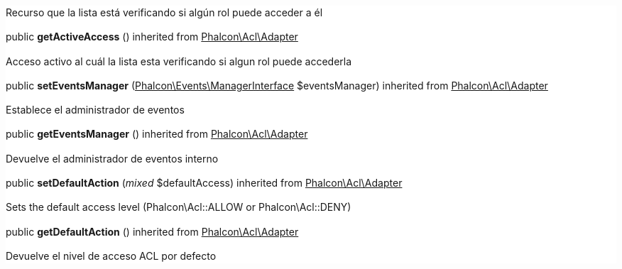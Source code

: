 Recurso que la lista está verificando si algún rol puede acceder a él

public **getActiveAccess** () inherited from [Phalcon\Acl\Adapter](/3.4/en/api/Phalcon_Acl_Adapter)

Acceso activo al cuál la lista esta verificando si algun rol puede accederla

public **setEventsManager** ([Phalcon\Events\ManagerInterface](/3.4/en/api/Phalcon_Events_ManagerInterface) $eventsManager) inherited from [Phalcon\Acl\Adapter](/3.4/en/api/Phalcon_Acl_Adapter)

Establece el administrador de eventos

public **getEventsManager** () inherited from [Phalcon\Acl\Adapter](/3.4/en/api/Phalcon_Acl_Adapter)

Devuelve el administrador de eventos interno

public **setDefaultAction** (*mixed* $defaultAccess) inherited from [Phalcon\Acl\Adapter](/3.4/en/api/Phalcon_Acl_Adapter)

Sets the default access level (Phalcon\Acl::ALLOW or Phalcon\Acl::DENY)

public **getDefaultAction** () inherited from [Phalcon\Acl\Adapter](/3.4/en/api/Phalcon_Acl_Adapter)

Devuelve el nivel de acceso ACL por defecto